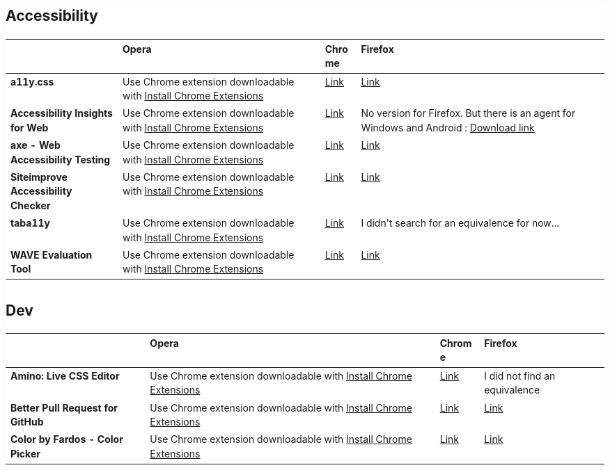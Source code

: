 ## Accessibility

|                                       | Opera                                                                                                                                         | Chrome                                                                                                       | Firefox                                                                                                                              |
| :------------------------------------ | :-------------------------------------------------------------------------------------------------------------------------------------------- | :----------------------------------------------------------------------------------------------------------- | :----------------------------------------------------------------------------------------------------------------------------------- |
| **a11y.css**                          | Use Chrome extension downloadable with [Install Chrome Extensions](https://addons.opera.com/extensions/details/install-chrome-extensions/)    | [Link](https://chrome.google.com/webstore/detail/a11ycss/iolfinldndiiobhednboghogkiopppid)                   | [Link](https://addons.mozilla.org/firefox/addon/a11ycss/)                                                                            |
| **Accessibility Insights for Web**    | Use Chrome extension downloadable with [Install Chrome Extensions](https://addons.opera.com/extensions/details/install-chrome-extensions/)    | [Link](https://chrome.google.com/webstore/detail/accessibility-insights-fo/pbjjkligggfmakdaogkfomddhfmpjeni) | No version for Firefox. But there is an agent for Windows and Android : [Download link](https://accessibilityinsights.io/downloads/) |
| **axe - Web Accessibility Testing**   | Use Chrome extension downloadable with [Install Chrome Extensions](https://addons.opera.com/extensions/details/install-chrome-extensions/)    | [Link](https://chrome.google.com/webstore/detail/axe-web-accessibility-tes/lhdoppojpmngadmnindnejefpokejbdd) | [Link](https://addons.mozilla.org/firefox/addon/axe-devtools/)                                                                       |
| **Siteimprove Accessibility Checker** | Use Chrome extension downloadable with [Install Chrome Extensions](https://addons.opera.com/extensions/details/install-chrome-extensions/)    | [Link](https://chrome.google.com/webstore/detail/siteimprove-accessibility/efcfolpjihicnikpmhnmphjhhpiclljc) | [Link](https://addons.mozilla.org/firefox/addon/digital-certainty-index/)                                                            |
| **taba11y**                           | Use Chrome extension downloadable with [Install Chrome Extensions](https://addons.opera.com/extensions/details/install-chrome-extensions/)    | [Link](https://chrome.google.com/webstore/detail/taba11y/aocppmckdocdjkphmofnklcjhdidgmga)                   | I didn't search for an equivalence for now...                                                                                        |
| **WAVE Evaluation Tool**              | Use Chrome extension downloadable with [Install Chrome Extensions](https://addons.opera.com/extensions/details/install-chrome-extensions/)    | [Link](https://chrome.google.com/webstore/detail/wave-evaluation-tool/jbbplnpkjmmeebjpijfedlgcdilocofh)      | [Link](https://addons.mozilla.org/firefox/addon/wave-accessibility-tool/)                                                            |


## Dev

|                                       | Opera                                                                                                                                         | Chrome                                                                                                       | Firefox                                                                                                                              |
| :------------------------------------ | :-------------------------------------------------------------------------------------------------------------------------------------------- | :----------------------------------------------------------------------------------------------------------- | :----------------------------------------------------------------------------------------------------------------------------------- |
| **Amino: Live CSS Editor**            | Use Chrome extension downloadable with [Install Chrome Extensions](https://addons.opera.com/extensions/details/install-chrome-extensions/)    | [Link](https://chrome.google.com/webstore/detail/amino-live-css-editor/pbcpfbcibpcbfbmddogfhcijfpboeaaf)     | I did not find an equivalence                                                                                                        |
| **Better Pull Request for GitHub**    | Use Chrome extension downloadable with [Install Chrome Extensions](https://addons.opera.com/extensions/details/install-chrome-extensions/)    | [Link](https://chrome.google.com/webstore/detail/better-pull-request-for-g/nfhdjopbhlggibjlimhdbogflgmbiahc) | [Link](https://addons.mozilla.org/firefox/addon/better-pull-request-for-github/)                                                     |
| **Color by Fardos - Color Picker**    | Use Chrome extension downloadable with [Install Chrome Extensions](https://addons.opera.com/extensions/details/install-chrome-extensions/)    | [Link](https://chrome.google.com/webstore/detail/color-by-fardos-color-pic/iibpgpkhpfggipbacjfeijkloidhmiei) | [Link](https://addons.mozilla.org/firefox/addon/colorzilla/)                                                                         |